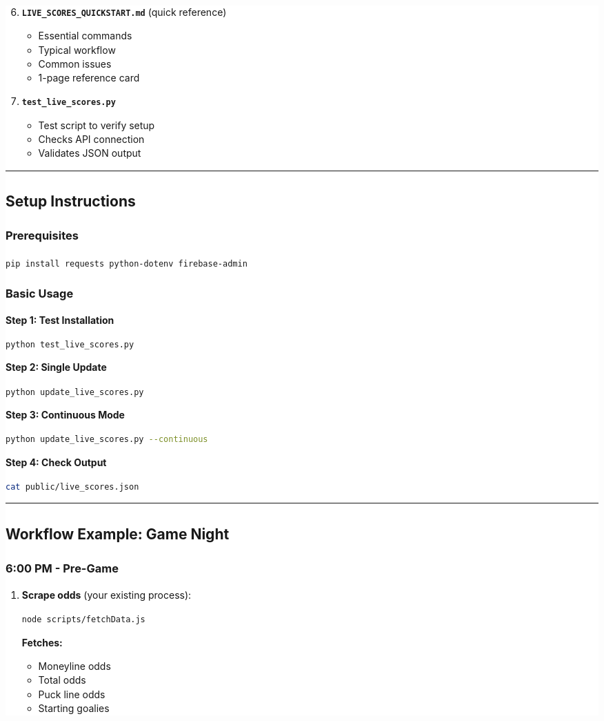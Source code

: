 6. **`LIVE_SCORES_QUICKSTART.md`** (quick reference)
   - Essential commands
   - Typical workflow
   - Common issues
   - 1-page reference card

7. **`test_live_scores.py`**
   - Test script to verify setup
   - Checks API connection
   - Validates JSON output

---

## Setup Instructions

### Prerequisites

```bash
pip install requests python-dotenv firebase-admin
```

### Basic Usage

**Step 1: Test Installation**
```bash
python test_live_scores.py
```

**Step 2: Single Update**
```bash
python update_live_scores.py
```

**Step 3: Continuous Mode**
```bash
python update_live_scores.py --continuous
```

**Step 4: Check Output**
```bash
cat public/live_scores.json
```

---

## Workflow Example: Game Night

### 6:00 PM - Pre-Game

1. **Scrape odds** (your existing process):
   ```bash
   node scripts/fetchData.js
   ```
   
   **Fetches:**
   - Moneyline odds
   - Total odds
   - Puck line odds
   - Starting goalies
